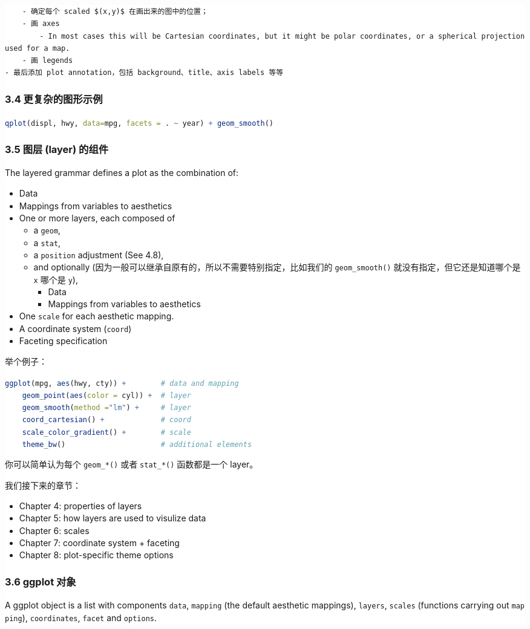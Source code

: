 		- 确定每个 scaled $(x,y)$ 在画出来的图中的位置；
		- 画 axes
			- In most cases this will be Cartesian coordinates, but it might be polar coordinates, or a spherical projection used for a map.
		- 画 legends
	- 最后添加 plot annotation，包括 background、title、axis labels 等等 

### 3.4 更复杂的图形示例 <a name="3-4-更复杂的图形示例"></a>

```r
qplot(displ, hwy, data=mpg, facets = . ~ year) + geom_smooth()
```

### 3.5 图层 (layer) 的组件 <a name="3-5-图层-layer-的组件"></a>

The layered grammar defines a plot as the combination of:

- Data 
- Mappings from variables to aesthetics
- One or more layers, each composed of 
	- a `geom`, 
	- a `stat`, 
	- a `position` adjustment (See 4.8), 
	- and optionally (因为一般可以继承自原有的，所以不需要特别指定，比如我们的 `geom_smooth()` 就没有指定，但它还是知道哪个是 `x` 哪个是 `y`), 
		- Data
		- Mappings from variables to aesthetics
- One `scale` for each aesthetic mapping.
- A coordinate system (`coord`)
- Faceting specification

举个例子：

```r
ggplot(mpg, aes(hwy, cty)) +        # data and mapping
	geom_point(aes(color = cyl)) +  # layer
	geom_smooth(method ="lm") +     # layer
	coord_cartesian() +             # coord
	scale_color_gradient() +        # scale
	theme_bw()                      # additional elements
```

你可以简单认为每个 `geom_*()` 或者 `stat_*()` 函数都是一个 layer。

我们接下来的章节：

- Chapter 4: properties of layers
- Chapter 5: how layers are used to visulize data
- Chapter 6: scales
- Chapter 7: coordinate system + faceting
- Chapter 8: plot-specific theme options

### 3.6 ggplot 对象 <a name="3-6-ggplot-对象"></a>

A ggplot object is a list with components `data`, `mapping` (the default aesthetic mappings), `layers`, `scales` (functions carrying out `mapping`), `coordinates`, `facet` and `options`.
